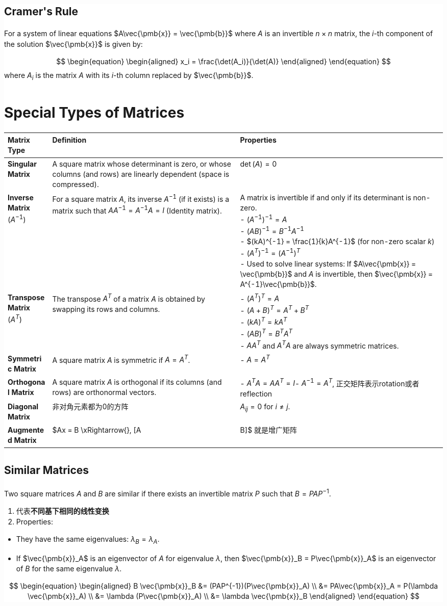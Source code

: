 ## Cramer's Rule

For a system of linear equations $A\vec{\pmb{x}} = \vec{\pmb{b}}$ where $A$ is an invertible $n \times n$ matrix, the $i$-th component of the solution $\vec{\pmb{x}}$ is given by:

$$
\begin{equation}
\begin{aligned}
x_i = \frac{\det(A_i)}{\det(A)}
\end{aligned}
\end{equation}
$$
where $A_i$ is the matrix $A$ with its $i$-th column replaced by $\vec{\pmb{b}}$.

# Special Types of Matrices

| Matrix Type          | Definition                                                                  | Properties                                                                             |
| :------------------- | :-------------------------------------------------------------------------- | :------------------------------------------------------------------------------------- |
| **Singular Matrix**  | A square matrix whose determinant is zero, or whose columns (and rows) are linearly dependent (space is compressed). | $\det(A) = 0$                                                                          |
| **Inverse Matrix** ($A^{-1}$) | For a square matrix $A$, its inverse $A^{-1}$ (if it exists) is a matrix such that $AA^{-1} = A^{-1}A = I$ (Identity matrix). | A matrix is invertible if and only if its determinant is non-zero.<br>- $(A^{-1})^{-1} = A$<br>- $(AB)^{-1} = B^{-1}A^{-1}$<br>- $(kA)^{-1} = \frac{1}{k}A^{-1}$ (for non-zero scalar $k$)<br>- $(A^T)^{-1} = (A^{-1})^T$<br>- Used to solve linear systems: If $A\vec{\pmb{x}} = \vec{\pmb{b}}$ and $A$ is invertible, then $\vec{\pmb{x}} = A^{-1}\vec{\pmb{b}}$. |
| **Transpose Matrix** ($A^T$) | The transpose $A^T$ of a matrix $A$ is obtained by swapping its rows and columns. | - $(A^T)^T = A$<br>- $(A+B)^T = A^T + B^T$<br>- $(kA)^T = kA^T$<br>- $(AB)^T = B^TA^T$<br>- $AA^T$ and $A^TA$ are always symmetric matrices. |
| **Symmetric Matrix** | A square matrix $A$ is symmetric if $A = A^T$.                             | - $A = A^T$                                                                            |
| **Orthogonal Matrix** | A square matrix $A$ is orthogonal if its columns (and rows) are orthonormal vectors. | - $A^T A = A A^T = I$- $A^{-1} = A^T$, 正交矩阵表示rotation或者reflection|
| **Diagonal Matrix**  | 非对角元素都为0的方阵 | $A_{ij} = 0$ for $i \neq j$.                                                     |
|**Augmented Matrix**| $Ax = B \xRightarrow{}, [A|B]$ 就是增广矩阵| $rank(A) < rank(A|B)$, 方程无解; $rank(A) = rank(A|B) = n$, 方程有1个解; $rank(A) = rank(A|B) > n$, 方程有无穷解  |

## Similar Matrices

Two square matrices $A$ and $B$ are similar if there exists an invertible matrix $P$ such that $B = PAP^{-1}$.

1. 代表**不同基下相同的线性变换**
2. Properties:

- They have the same eigenvalues: $\lambda_B = \lambda_A$.

-  If $\vec{\pmb{x}}_A$ is an eigenvector of $A$ for eigenvalue $\lambda$, then $\vec{\pmb{x}}_B = P\vec{\pmb{x}}_A$ is an eigenvector of $B$ for the same eigenvalue $\lambda$.

$$
\begin{equation}
\begin{aligned}
B \vec{\pmb{x}}_B &= (PAP^{-1})(P\vec{\pmb{x}}_A) \\
&= PA\vec{\pmb{x}}_A = P(\lambda \vec{\pmb{x}}_A) \\
&= \lambda (P\vec{\pmb{x}}_A) \\
&= \lambda \vec{\pmb{x}}_B
\end{aligned}
\end{equation}
$$

